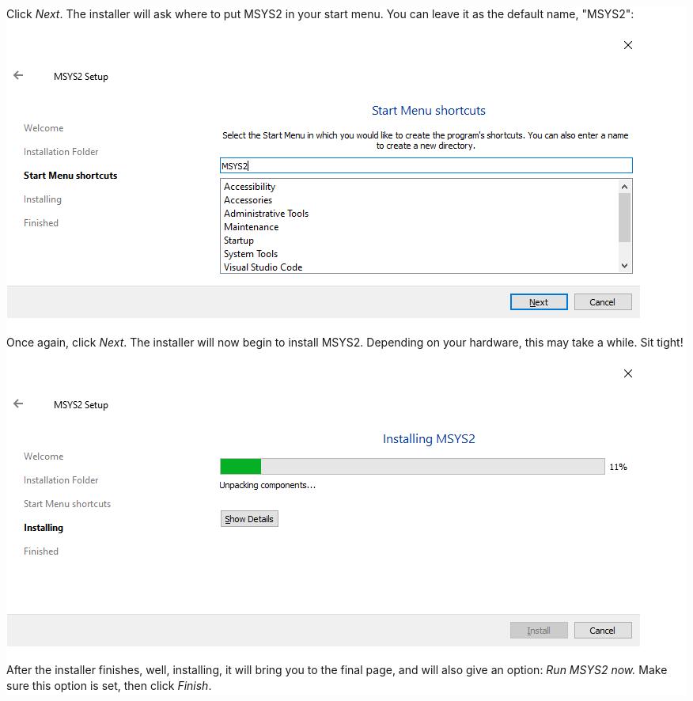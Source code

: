 Click _Next_. The installer will ask where to put MSYS2 in your start menu. You can leave it as the default name, "MSYS2":

![](img/msys2_installer3.png)

Once again, click _Next_. The installer will now begin to install MSYS2. Depending on your hardware, this may take a while. Sit tight!

![](img/msys2_installer4.png)

After the installer finishes, well, installing, it will bring you to the final page, and will also give an option: _Run MSYS2 now._ Make sure this option is set, then click _Finish_.
